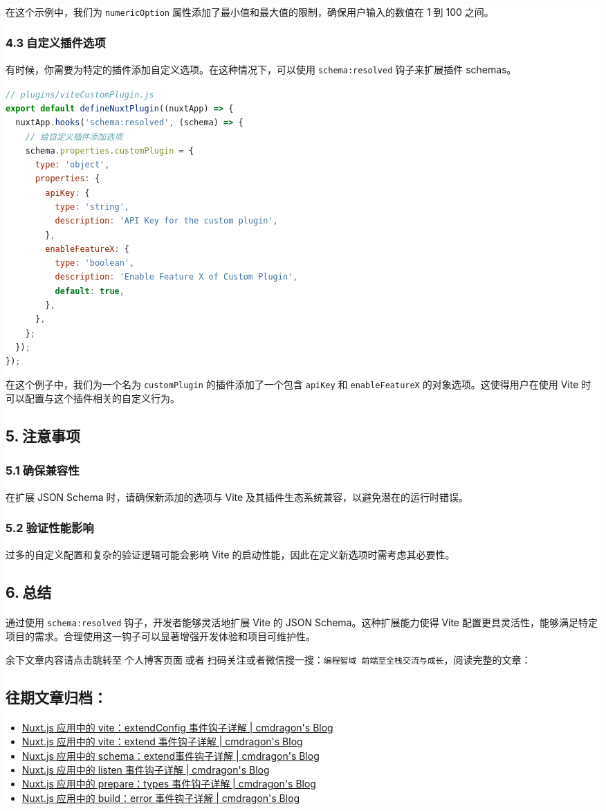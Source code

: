 在这个示例中，我们为 `numericOption` 属性添加了最小值和最大值的限制，确保用户输入的数值在 1 到 100 之间。

### 4.3 自定义插件选项

有时候，你需要为特定的插件添加自定义选项。在这种情况下，可以使用 `schema:resolved` 钩子来扩展插件 schemas。

```javascript
// plugins/viteCustomPlugin.js
export default defineNuxtPlugin((nuxtApp) => {
  nuxtApp.hooks('schema:resolved', (schema) => {
    // 给自定义插件添加选项
    schema.properties.customPlugin = {
      type: 'object',
      properties: {
        apiKey: {
          type: 'string',
          description: 'API Key for the custom plugin',
        },
        enableFeatureX: {
          type: 'boolean',
          description: 'Enable Feature X of Custom Plugin',
          default: true,
        },
      },
    };
  });
});
```

在这个例子中，我们为一个名为 `customPlugin` 的插件添加了一个包含 `apiKey` 和 `enableFeatureX` 的对象选项。这使得用户在使用 Vite 时可以配置与这个插件相关的自定义行为。

## 5. 注意事项

### 5.1 确保兼容性

在扩展 JSON Schema 时，请确保新添加的选项与 Vite 及其插件生态系统兼容，以避免潜在的运行时错误。

### 5.2 验证性能影响

过多的自定义配置和复杂的验证逻辑可能会影响 Vite 的启动性能，因此在定义新选项时需考虑其必要性。

## 6. 总结

通过使用 `schema:resolved` 钩子，开发者能够灵活地扩展 Vite 的 JSON Schema。这种扩展能力使得 Vite 配置更具灵活性，能够满足特定项目的需求。合理使用这一钩子可以显著增强开发体验和项目可维护性。


余下文章内容请点击跳转至 个人博客页面 或者 扫码关注或者微信搜一搜：`编程智域 前端至全栈交流与成长`，阅读完整的文章：

## 往期文章归档：

- [Nuxt.js 应用中的 vite：extendConfig 事件钩子详解 | cmdragon's Blog](https://blog.cmdragon.cn/posts/7f2f4ee1ef433b4a19daa99da7bd9f07/)
- [Nuxt.js 应用中的 vite：extend 事件钩子详解 | cmdragon's Blog](https://blog.cmdragon.cn/posts/cdba81aa5bb32dcc233a8bd29adee923/)
- [Nuxt.js 应用中的 schema：extend事件钩子详解 | cmdragon's Blog](https://blog.cmdragon.cn/posts/b1d6a0b2258a699dc8415d298eecab45/)
- [Nuxt.js 应用中的 listen 事件钩子详解 | cmdragon's Blog](https://blog.cmdragon.cn/posts/59f320ae722d9803c0c4eb42ccb295b2/)
- [Nuxt.js 应用中的 prepare：types 事件钩子详解 | cmdragon's Blog](https://blog.cmdragon.cn/posts/68419c6dd94db64cbb46673ab19a5146/)
- [Nuxt.js 应用中的 build：error 事件钩子详解 | cmdragon's Blog](https://blog.cmdragon.cn/posts/4a5e09829cf63001943fc481d69e01e0/)
